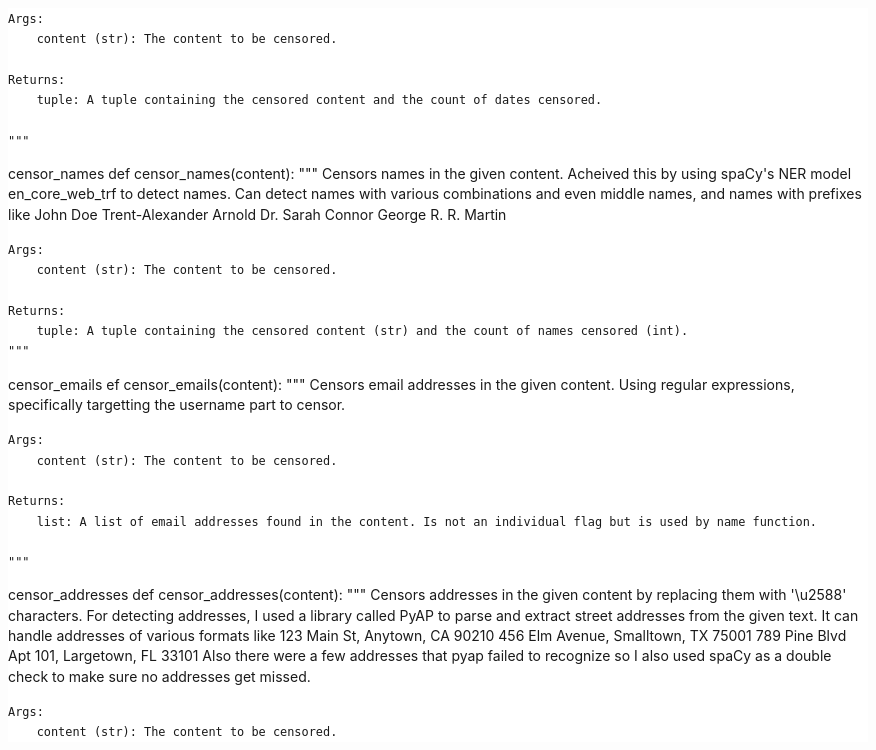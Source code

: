     Args:
        content (str): The content to be censored.

    Returns:
        tuple: A tuple containing the censored content and the count of dates censored.

    """

censor_names
def censor_names(content):
    """
    Censors names in the given content. Acheived this by using spaCy's NER model en_core_web_trf to detect names. Can detect names with various combinations and even middle names, and names with prefixes like
    John Doe
    Trent-Alexander Arnold
    Dr. Sarah Connor
    George R. R. Martin

    Args:
        content (str): The content to be censored.

    Returns:
        tuple: A tuple containing the censored content (str) and the count of names censored (int).
    """

censor_emails
ef censor_emails(content):
    """
    Censors email addresses in the given content. Using regular expressions, specifically targetting the username part to censor. 

    Args:
        content (str): The content to be censored.

    Returns:
        list: A list of email addresses found in the content. Is not an individual flag but is used by name function. 

    """

censor_addresses
def censor_addresses(content):
    """
    Censors addresses in the given content by replacing them with '\u2588' characters. For detecting addresses, I used a library called PyAP to parse and extract street addresses from the given text. It can handle addresses of various formats like
    123 Main St, Anytown, CA 90210
    456 Elm Avenue, Smalltown, TX 75001
    789 Pine Blvd Apt 101, Largetown, FL 33101
    Also there were a few addresses that pyap failed to recognize so I also used spaCy as a double check to make sure no addresses get missed. 

    Args:
        content (str): The content to be censored.
